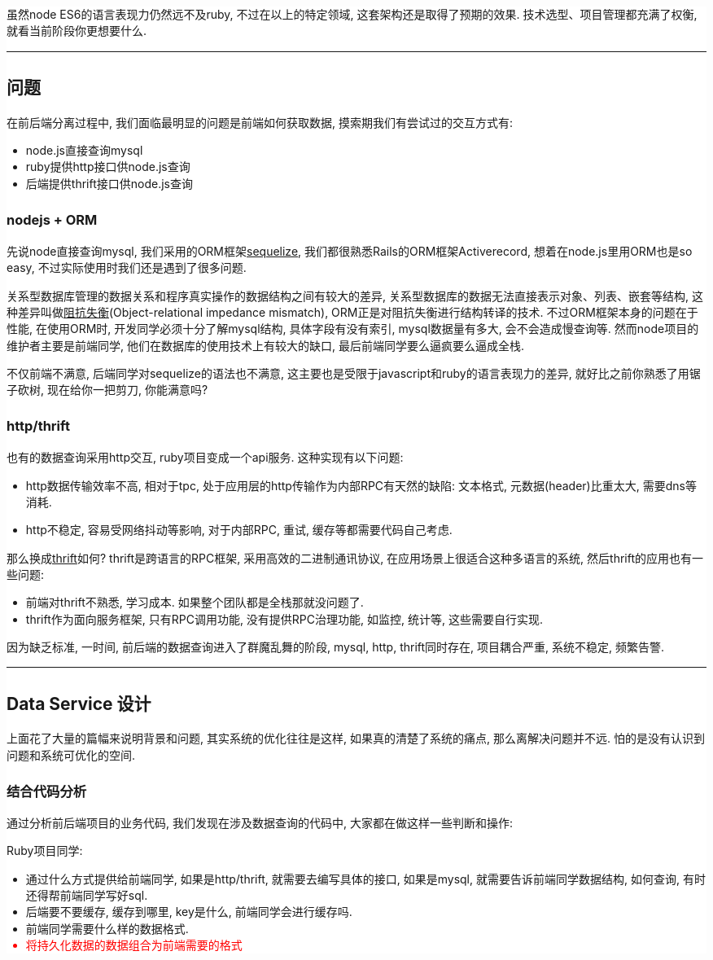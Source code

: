 虽然node ES6的语言表现力仍然远不及ruby, 不过在以上的特定领域,  这套架构还是取得了预期的效果. 技术选型、项目管理都充满了权衡, 就看当前阶段你更想要什么.

---

## 问题

在前后端分离过程中, 我们面临最明显的问题是前端如何获取数据, 摸索期我们有尝试过的交互方式有:

* node.js直接查询mysql
* ruby提供http接口供node.js查询
* 后端提供thrift接口供node.js查询

### nodejs + ORM

先说node直接查询mysql, 我们采用的ORM框架[sequelize](http://sequelizejs.com), 我们都很熟悉Rails的ORM框架Activerecord, 想着在node.js里用ORM也是so easy, 不过实际使用时我们还是遇到了很多问题.

关系型数据库管理的数据关系和程序真实操作的数据结构之间有较大的差异, 关系型数据库的数据无法直接表示对象、列表、嵌套等结构, 这种差异叫做[阻抗失衡](https://en.wikipedia.org/wiki/Object-relational_impedance_mismatch)(Object-relational impedance mismatch), ORM正是对阻抗失衡进行结构转译的技术. 不过ORM框架本身的问题在于性能, 在使用ORM时, 开发同学必须十分了解mysql结构, 具体字段有没有索引, mysql数据量有多大, 会不会造成慢查询等. 然而node项目的维护者主要是前端同学, 他们在数据库的使用技术上有较大的缺口, 最后前端同学要么逼疯要么逼成全栈.

不仅前端不满意, 后端同学对sequelize的语法也不满意, 这主要也是受限于javascript和ruby的语言表现力的差异, 就好比之前你熟悉了用锯子砍树, 现在给你一把剪刀, 你能满意吗?

### http/thrift

也有的数据查询采用http交互, ruby项目变成一个api服务. 这种实现有以下问题:

* http数据传输效率不高, 相对于tpc, 处于应用层的http传输作为内部RPC有天然的缺陷: 文本格式, 元数据(header)比重太大, 需要dns等消耗.

* http不稳定, 容易受网络抖动等影响, 对于内部RPC, 重试, 缓存等都需要代码自己考虑.

那么换成[thrift](https://thrift.apache.org/)如何? thrift是跨语言的RPC框架, 采用高效的二进制通讯协议, 在应用场景上很适合这种多语言的系统, 然后thrift的应用也有一些问题:

* 前端对thrift不熟悉, 学习成本. 如果整个团队都是全栈那就没问题了.
* thrift作为面向服务框架, 只有RPC调用功能, 没有提供RPC治理功能, 如监控, 统计等, 这些需要自行实现.

因为缺乏标准, 一时间, 前后端的数据查询进入了群魔乱舞的阶段, mysql, http, thrift同时存在, 项目耦合严重, 系统不稳定, 频繁告警.

---

## Data Service 设计

上面花了大量的篇幅来说明背景和问题, 其实系统的优化往往是这样, 如果真的清楚了系统的痛点, 那么离解决问题并不远. 怕的是没有认识到问题和系统可优化的空间.

### 结合代码分析

通过分析前后端项目的业务代码, 我们发现在涉及数据查询的代码中, 大家都在做这样一些判断和操作:

Ruby项目同学:

<ul>
<li>通过什么方式提供给前端同学, 如果是http/thrift, 就需要去编写具体的接口, 如果是mysql, 就需要告诉前端同学数据结构, 如何查询, 有时还得帮前端同学写好sql.</li>
<li>后端要不要缓存, 缓存到哪里, key是什么, 前端同学会进行缓存吗.</li>
<li>前端同学需要什么样的数据格式.</li>
<li style="color:red">将持久化数据的数据组合为前端需要的格式</li>
</ul>
